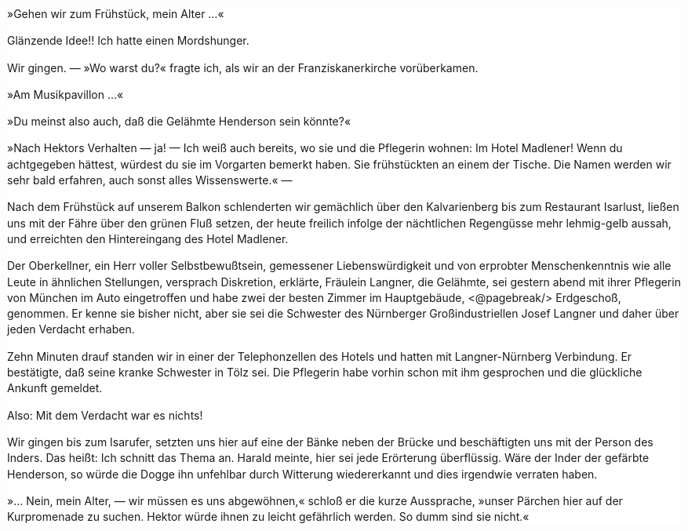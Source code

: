 »Gehen wir zum Frühstück, mein Alter …«

Glänzende Idee!! Ich hatte einen Mordshunger.

Wir gingen. — »Wo warst du?« fragte ich, als wir
an der Franziskanerkirche vorüberkamen.

»Am Musikpavillon …«

»Du meinst also auch, daß die Gelähmte Henderson sein
könnte?«

»Nach Hektors Verhalten — ja! — Ich weiß auch bereits,
wo sie und die Pflegerin wohnen: Im Hotel Madlener!
Wenn du achtgegeben hättest, würdest du sie im Vorgarten
bemerkt haben. Sie frühstückten an einem der Tische. Die
Namen werden wir sehr bald erfahren, auch sonst alles
Wissenswerte.« —

Nach dem Frühstück auf unserem Balkon schlenderten
wir gemächlich über den Kalvarienberg bis zum Restaurant
Isarlust, ließen uns mit der Fähre über den grünen Fluß
setzen, der heute freilich infolge der nächtlichen Regengüsse
mehr lehmig-gelb aussah, und erreichten den Hintereingang
des Hotel Madlener.

Der Oberkellner, ein Herr voller Selbstbewußtsein, gemessener
Liebenswürdigkeit und von erprobter Menschenkenntnis
wie alle Leute in ähnlichen Stellungen, versprach
Diskretion, erklärte, Fräulein Langner, die Gelähmte, sei
gestern abend mit ihrer Pflegerin von München im Auto
eingetroffen und habe zwei der besten Zimmer im Hauptgebäude,
<@pagebreak/>
Erdgeschoß, genommen. Er kenne sie bisher nicht,
aber sie sei die Schwester des Nürnberger Großindustriellen
Josef Langner und daher über jeden Verdacht erhaben.

Zehn Minuten drauf standen wir in einer der Telephonzellen
des Hotels und hatten mit Langner-Nürnberg Verbindung.
Er bestätigte, daß seine kranke Schwester in Tölz sei.
Die Pflegerin habe vorhin schon mit ihm gesprochen und
die glückliche Ankunft gemeldet.

Also: Mit dem Verdacht war es nichts!

Wir gingen bis zum Isarufer, setzten uns hier auf
eine der Bänke neben der Brücke und beschäftigten uns mit
der Person des Inders. Das heißt: Ich schnitt das Thema
an. Harald meinte, hier sei jede Erörterung überflüssig. Wäre
der Inder der gefärbte Henderson, so würde die Dogge
ihn unfehlbar durch Witterung wiedererkannt und dies
irgendwie verraten haben.

»… Nein, mein Alter, — wir müssen es uns abgewöhnen,«
schloß er die kurze Aussprache, »unser Pärchen
hier auf der Kurpromenade zu suchen. Hektor würde ihnen
zu leicht gefährlich werden. So dumm sind sie nicht.«
